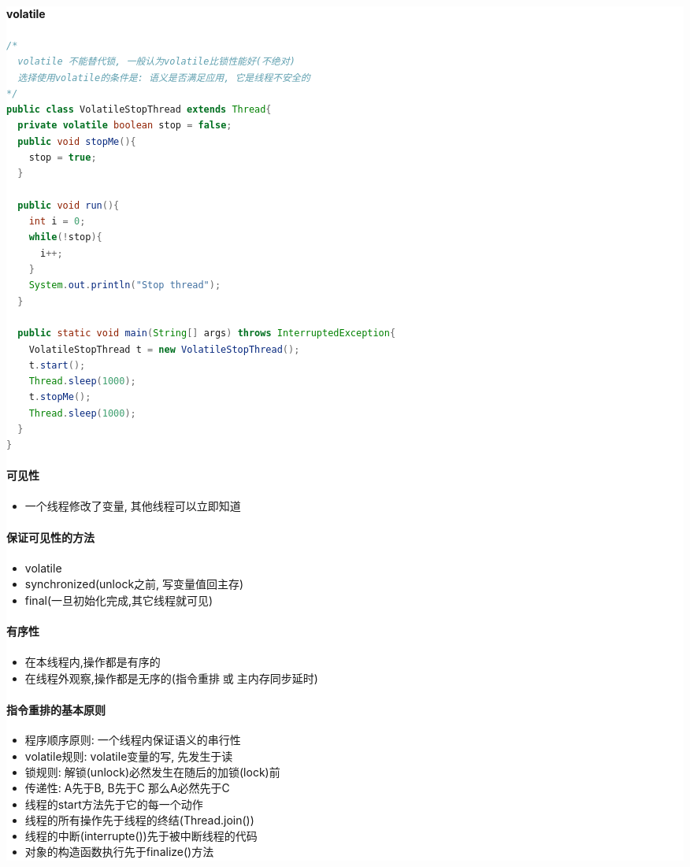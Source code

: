 #### volatile

```java
/*
  volatile 不能替代锁, 一般认为volatile比锁性能好(不绝对)
  选择使用volatile的条件是: 语义是否满足应用, 它是线程不安全的
*/
public class VolatileStopThread extends Thread{
  private volatile boolean stop = false;
  public void stopMe(){
    stop = true;
  }

  public void run(){
    int i = 0;
    while(!stop){
      i++;
    }
    System.out.println("Stop thread");
  }

  public static void main(String[] args) throws InterruptedException{
    VolatileStopThread t = new VolatileStopThread();
    t.start();
    Thread.sleep(1000);
    t.stopMe();
    Thread.sleep(1000);
  }
}
```

#### 可见性

- 一个线程修改了变量, 其他线程可以立即知道

#### 保证可见性的方法

- volatile
- synchronized(unlock之前, 写变量值回主存)
- final(一旦初始化完成,其它线程就可见)

#### 有序性

- 在本线程内,操作都是有序的
- 在线程外观察,操作都是无序的(指令重排 或 主内存同步延时)

#### 指令重排的基本原则

- 程序顺序原则: 一个线程内保证语义的串行性
- volatile规则: volatile变量的写, 先发生于读
- 锁规则: 解锁(unlock)必然发生在随后的加锁(lock)前
- 传递性: A先于B, B先于C 那么A必然先于C
- 线程的start方法先于它的每一个动作
- 线程的所有操作先于线程的终结(Thread.join())
- 线程的中断(interrupte())先于被中断线程的代码
- 对象的构造函数执行先于finalize()方法
